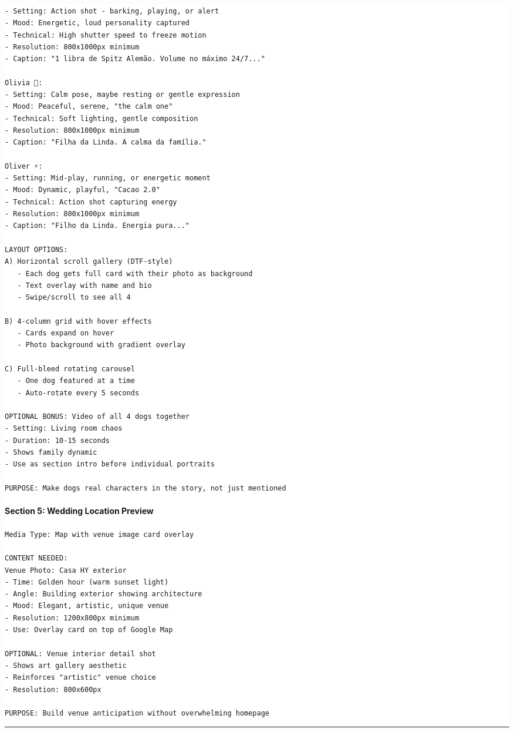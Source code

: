 ```
- Setting: Action shot - barking, playing, or alert
- Mood: Energetic, loud personality captured
- Technical: High shutter speed to freeze motion
- Resolution: 800x1000px minimum
- Caption: "1 libra de Spitz Alemão. Volume no máximo 24/7..."

Olivia 🌸:
- Setting: Calm pose, maybe resting or gentle expression
- Mood: Peaceful, serene, "the calm one"
- Technical: Soft lighting, gentle composition
- Resolution: 800x1000px minimum
- Caption: "Filha da Linda. A calma da família."

Oliver ⚡:
- Setting: Mid-play, running, or energetic moment
- Mood: Dynamic, playful, "Cacao 2.0"
- Technical: Action shot capturing energy
- Resolution: 800x1000px minimum
- Caption: "Filho da Linda. Energia pura..."

LAYOUT OPTIONS:
A) Horizontal scroll gallery (DTF-style)
   - Each dog gets full card with their photo as background
   - Text overlay with name and bio
   - Swipe/scroll to see all 4

B) 4-column grid with hover effects
   - Cards expand on hover
   - Photo background with gradient overlay

C) Full-bleed rotating carousel
   - One dog featured at a time
   - Auto-rotate every 5 seconds

OPTIONAL BONUS: Video of all 4 dogs together
- Setting: Living room chaos
- Duration: 10-15 seconds
- Shows family dynamic
- Use as section intro before individual portraits

PURPOSE: Make dogs real characters in the story, not just mentioned
```

#### Section 5: Wedding Location Preview
```
Media Type: Map with venue image card overlay

CONTENT NEEDED:
Venue Photo: Casa HY exterior
- Time: Golden hour (warm sunset light)
- Angle: Building exterior showing architecture
- Mood: Elegant, artistic, unique venue
- Resolution: 1200x800px minimum
- Use: Overlay card on top of Google Map

OPTIONAL: Venue interior detail shot
- Shows art gallery aesthetic
- Reinforces "artistic" venue choice
- Resolution: 800x600px

PURPOSE: Build venue anticipation without overwhelming homepage
```

---